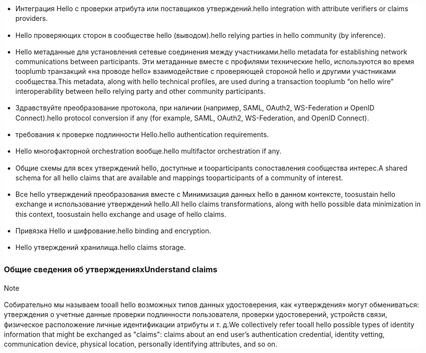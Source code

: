 - <span data-ttu-id="3ba30-159">Интеграция Hello с проверки атрибута или поставщиков утверждений.</span><span class="sxs-lookup"><span data-stu-id="3ba30-159">hello integration with attribute verifiers or  claims providers.</span></span>

- <span data-ttu-id="3ba30-160">Hello проверяющих сторон в сообществе hello (выводом).</span><span class="sxs-lookup"><span data-stu-id="3ba30-160">hello relying parties in hello community (by inference).</span></span>

- <span data-ttu-id="3ba30-161">Hello метаданные для установления сетевые соединения между участниками.</span><span class="sxs-lookup"><span data-stu-id="3ba30-161">hello metadata for establishing network communications between participants.</span></span> <span data-ttu-id="3ba30-162">Эти метаданные вместе с профилями технические hello, используются во время tooplumb транзакций «на проводе hello» взаимодействие с проверяющей стороной hello и другими участниками сообщества.</span><span class="sxs-lookup"><span data-stu-id="3ba30-162">This metadata, along with hello technical profiles, are used during a transaction tooplumb “on hello wire” interoperability between hello relying party and other community participants.</span></span>

- <span data-ttu-id="3ba30-163">Здравствуйте преобразование протокола, при наличии (например, SAML, OAuth2, WS-Federation и OpenID Connect).</span><span class="sxs-lookup"><span data-stu-id="3ba30-163">hello protocol conversion if any (for example, SAML, OAuth2, WS-Federation, and OpenID Connect).</span></span>

- <span data-ttu-id="3ba30-164">требования к проверке подлинности Hello.</span><span class="sxs-lookup"><span data-stu-id="3ba30-164">hello authentication requirements.</span></span>

- <span data-ttu-id="3ba30-165">Hello многофакторной orchestration вообще.</span><span class="sxs-lookup"><span data-stu-id="3ba30-165">hello multifactor orchestration if any.</span></span>

- <span data-ttu-id="3ba30-166">Общие схемы для всех утверждений hello, доступные и tooparticipants сопоставления сообщества интерес.</span><span class="sxs-lookup"><span data-stu-id="3ba30-166">A shared schema for all hello claims that are available and mappings tooparticipants of a community of interest.</span></span>

- <span data-ttu-id="3ba30-167">Все hello утверждений преобразования вместе с Минимизация данных hello в данном контексте, toosustain hello exchange и использование утверждений hello.</span><span class="sxs-lookup"><span data-stu-id="3ba30-167">All hello claims transformations, along with hello possible data minimization in this context, toosustain hello exchange and usage of hello claims.</span></span>

- <span data-ttu-id="3ba30-168">Привязка Hello и шифрование.</span><span class="sxs-lookup"><span data-stu-id="3ba30-168">hello binding and encryption.</span></span>

- <span data-ttu-id="3ba30-169">Hello утверждений хранилища.</span><span class="sxs-lookup"><span data-stu-id="3ba30-169">hello claims storage.</span></span>

### <a name="understand-claims"></a><span data-ttu-id="3ba30-170">Общие сведения об утверждениях</span><span class="sxs-lookup"><span data-stu-id="3ba30-170">Understand claims</span></span>

> [!NOTE]
> <span data-ttu-id="3ba30-171">Собирательно мы называем tooall hello возможных типов данных удостоверения, как «утверждения» могут обмениваться: утверждения о учетные данные проверки подлинности пользователя, проверки удостоверений, устройств связи, физическое расположение личные идентификации атрибуты и т. д.</span><span class="sxs-lookup"><span data-stu-id="3ba30-171">We collectively refer tooall hello possible types of identity information that might be exchanged as "claims": claims about an end user’s authentication credential, identity vetting, communication device, physical location, personally identifying attributes, and so on.</span></span>  
>
